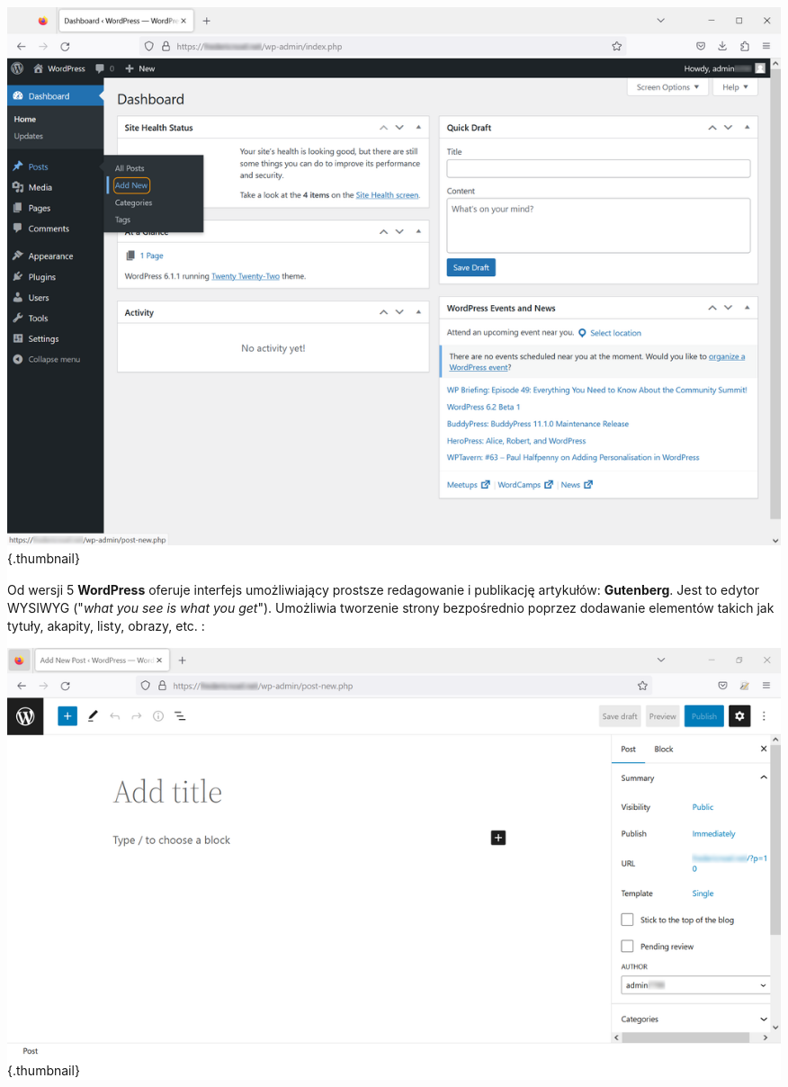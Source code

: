 ![WordPress - Posts/Add New](images/wordpress_first_steps_5.png){.thumbnail}

Od wersji 5 **WordPress** oferuje interfejs umożliwiający prostsze redagowanie i publikację artykułów: **Gutenberg**. Jest to edytor WYSIWYG ("*what you see is what you get*"). Umożliwia tworzenie strony bezpośrednio poprzez dodawanie elementów takich jak tytuły, akapity, listy, obrazy, etc. :

![WordPress - Gutenberg](images/wordpress_first_steps_6.png){.thumbnail}
